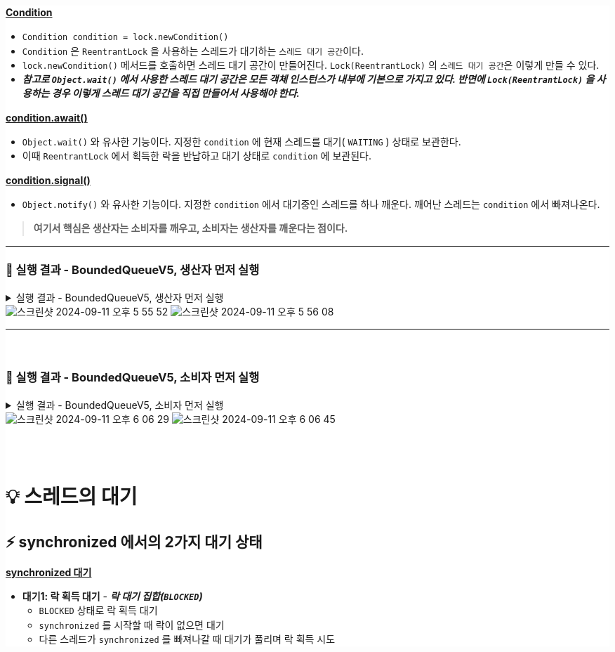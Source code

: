 <u>**Condition**</u>
- `Condition condition = lock.newCondition()`
- `Condition` 은 `ReentrantLock` 을 사용하는 스레드가 대기하는 `스레드 대기 공간`이다.
- `lock.newCondition()` 메서드를 호출하면 스레드 대기 공간이 만들어진다. `Lock(ReentrantLock)` 의 `스레드 대기 공간`은 이렇게 만들 수 있다.
- ***참고로 `Object.wait()` 에서 사용한 스레드 대기 공간은 모든 객체 인스턴스가 내부에 기본으로 가지고 있다. 반면에 `Lock(ReentrantLock)` 을 사용하는 경우 이렇게 스레드 대기 공간을 직접 만들어서 사용해야 한다.***

<u>**condition.await()**</u>
- `Object.wait()` 와 유사한 기능이다. 지정한 `condition` 에 현재 스레드를 대기( `WAITING` ) 상태로 보관한다.
- 이때 `ReentrantLock` 에서 획득한 락을 반납하고 대기 상태로 `condition` 에 보관된다.

<u>**condition.signal()**</u>
- `Object.notify()` 와 유사한 기능이다. 지정한 `condition` 에서 대기중인 스레드를 하나 깨운다. 깨어난 스레드는 `condition` 에서 빠져나온다.

> **여기서 핵심은 생산자는 소비자를 깨우고, 소비자는 생산자를 깨운다는 점이다.**

---

### 🔋 실행 결과 - BoundedQueueV5, 생산자 먼저 실행

<details><summary>실행 결과 - BoundedQueueV5, 생산자 먼저 실행</summary></details>

<img width="500" alt="스크린샷 2024-09-11 오후 5 55 52" src="https://github.com/user-attachments/assets/477f7a66-b02b-4cd9-9b03-729542758cad">

<img width="500" alt="스크린샷 2024-09-11 오후 5 56 08" src="https://github.com/user-attachments/assets/67417f2c-2a88-466e-8e3d-95255df2e997">


---

<br/>

### 🔋 실행 결과 - BoundedQueueV5, 소비자 먼저 실행

<details><summary>실행 결과 - BoundedQueueV5, 소비자 먼저 실행</summary></details>

<img width="500" alt="스크린샷 2024-09-11 오후 6 06 29" src="https://github.com/user-attachments/assets/e7d7dd6f-87da-4a23-b8db-94ecf3423929">

<img width="500" alt="스크린샷 2024-09-11 오후 6 06 45" src="https://github.com/user-attachments/assets/14b9a150-173e-47f2-ab63-a95ef36dc301">

<br/>

<br/>

<br/>

# 💡 스레드의 대기

## ⚡️ synchronized 에서의 2가지 대기 상태

<u>**synchronized 대기**</u> 
- **대기1: 락 획득 대기** - ***락 대기 집합(`BLOCKED`)***
  - `BLOCKED` 상태로 락 획득 대기
  - `synchronized` 를 시작할 때 락이 없으면 대기
  - 다른 스레드가 `synchronized` 를 빠져나갈 때 대기가 풀리며 락 획득 시도 
  